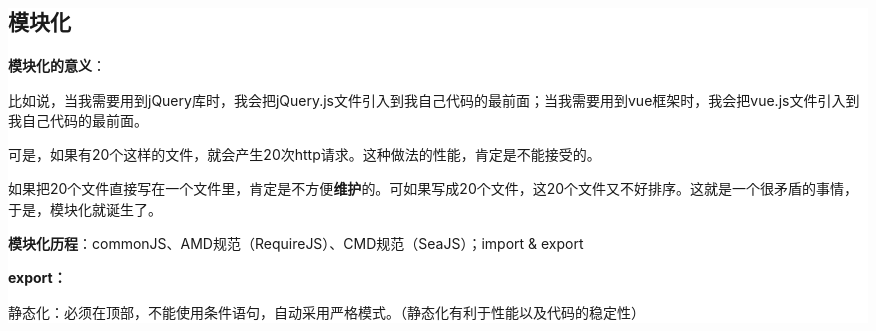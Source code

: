 ## 模块化

**模块化的意义**：

比如说，当我需要用到jQuery库时，我会把jQuery.js文件引入到我自己代码的最前面；当我需要用到vue框架时，我会把vue.js文件引入到我自己代码的最前面。

可是，如果有20个这样的文件，就会产生20次http请求。这种做法的性能，肯定是不能接受的。

如果把20个文件直接写在一个文件里，肯定是不方便**维护**的。可如果写成20个文件，这20个文件又不好排序。这就是一个很矛盾的事情，于是，模块化就诞生了。

**模块化历程**：commonJS、AMD规范（RequireJS）、CMD规范（SeaJS）；import & export

**export：**

静态化：必须在顶部，不能使用条件语句，自动采用严格模式。（静态化有利于性能以及代码的稳定性）

